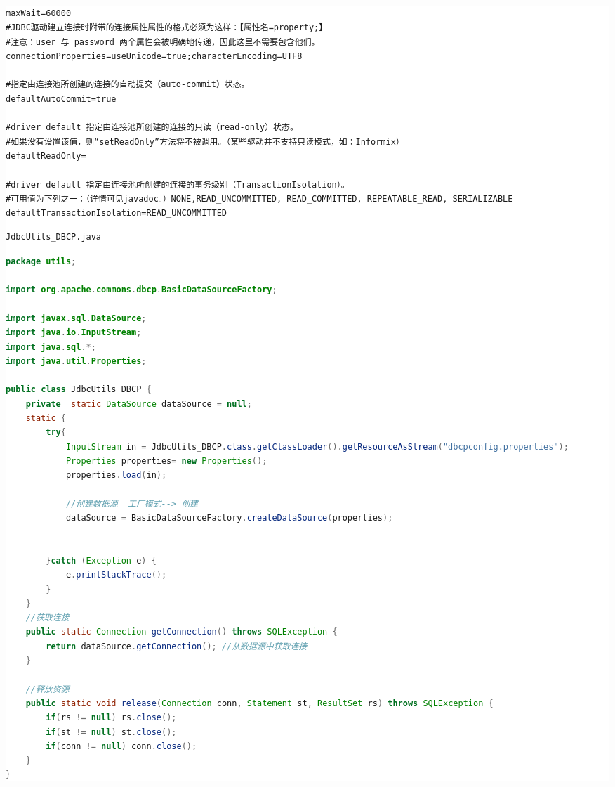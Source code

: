 ```properties
maxWait=60000
#JDBC驱动建立连接时附带的连接属性属性的格式必须为这样：【属性名=property;】
#注意：user 与 password 两个属性会被明确地传递，因此这里不需要包含他们。
connectionProperties=useUnicode=true;characterEncoding=UTF8

#指定由连接池所创建的连接的自动提交（auto-commit）状态。
defaultAutoCommit=true

#driver default 指定由连接池所创建的连接的只读（read-only）状态。
#如果没有设置该值，则“setReadOnly”方法将不被调用。（某些驱动并不支持只读模式，如：Informix）
defaultReadOnly=

#driver default 指定由连接池所创建的连接的事务级别（TransactionIsolation）。
#可用值为下列之一：（详情可见javadoc。）NONE,READ_UNCOMMITTED, READ_COMMITTED, REPEATABLE_READ, SERIALIZABLE
defaultTransactionIsolation=READ_UNCOMMITTED
```

`JdbcUtils_DBCP.java`

```java
package utils;

import org.apache.commons.dbcp.BasicDataSourceFactory;

import javax.sql.DataSource;
import java.io.InputStream;
import java.sql.*;
import java.util.Properties;

public class JdbcUtils_DBCP {
    private  static DataSource dataSource = null;
    static {
        try{
            InputStream in = JdbcUtils_DBCP.class.getClassLoader().getResourceAsStream("dbcpconfig.properties");
            Properties properties= new Properties();
            properties.load(in);
		
            //创建数据源  工厂模式--> 创建
            dataSource = BasicDataSourceFactory.createDataSource(properties);


        }catch (Exception e) {
            e.printStackTrace();
        }
    }
    //获取连接
    public static Connection getConnection() throws SQLException {
        return dataSource.getConnection(); //从数据源中获取连接
    }

    //释放资源
    public static void release(Connection conn, Statement st, ResultSet rs) throws SQLException {
        if(rs != null) rs.close();
        if(st != null) st.close();
        if(conn != null) conn.close();
    }
}

```
